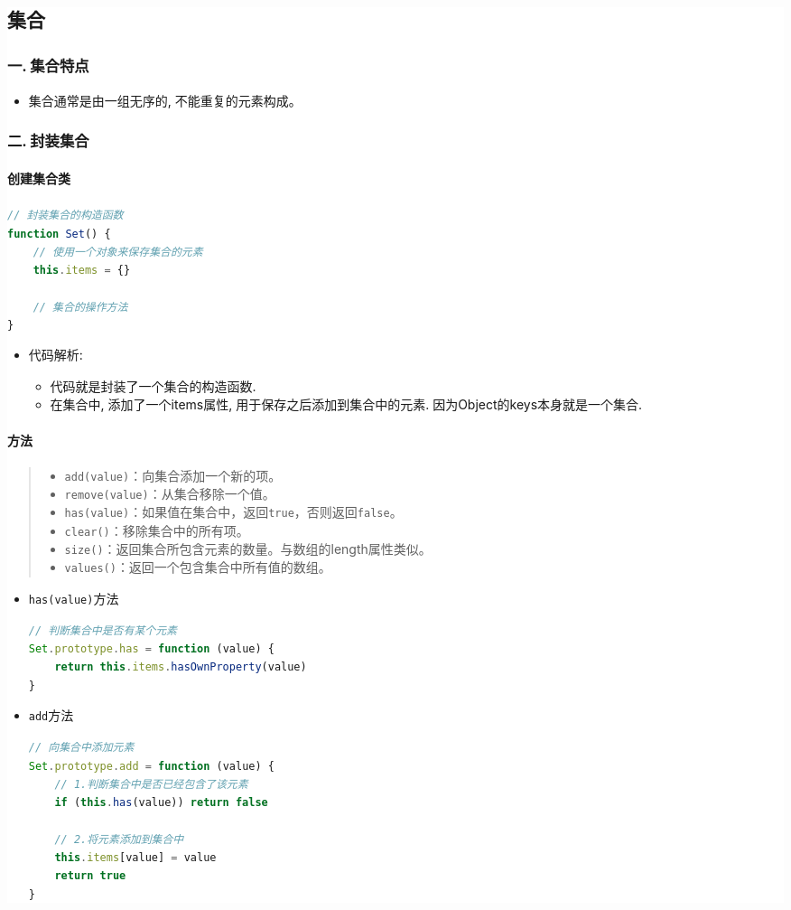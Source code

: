 ## 集合

### 一. 集合特点

* 集合通常是由一组无序的, 不能重复的元素构成。

### 二. 封装集合

#### 创建集合类

``` javascript
// 封装集合的构造函数
function Set() {
    // 使用一个对象来保存集合的元素
    this.items = {} 
    
    // 集合的操作方法
}
```

* 代码解析:

  * 代码就是封装了一个集合的构造函数.
  * 在集合中, 添加了一个items属性, 用于保存之后添加到集合中的元素. 因为Object的keys本身就是一个集合.

#### 方法

> * `add(value)`：向集合添加一个新的项。
> * `remove(value)`：从集合移除一个值。
> * `has(value)`：如果值在集合中，返回`true`，否则返回`false`。
> * `clear()`：移除集合中的所有项。
> * `size()`：返回集合所包含元素的数量。与数组的length属性类似。
> * `values()`：返回一个包含集合中所有值的数组。

* `has(value)`方法

    ``` javascript
    // 判断集合中是否有某个元素
    Set.prototype.has = function (value) {
        return this.items.hasOwnProperty(value)
    }
    ```

* `add`方法

    ``` javascript
    // 向集合中添加元素
    Set.prototype.add = function (value) {
        // 1.判断集合中是否已经包含了该元素
        if (this.has(value)) return false
    
        // 2.将元素添加到集合中
        this.items[value] = value
        return true
    }
    ```
